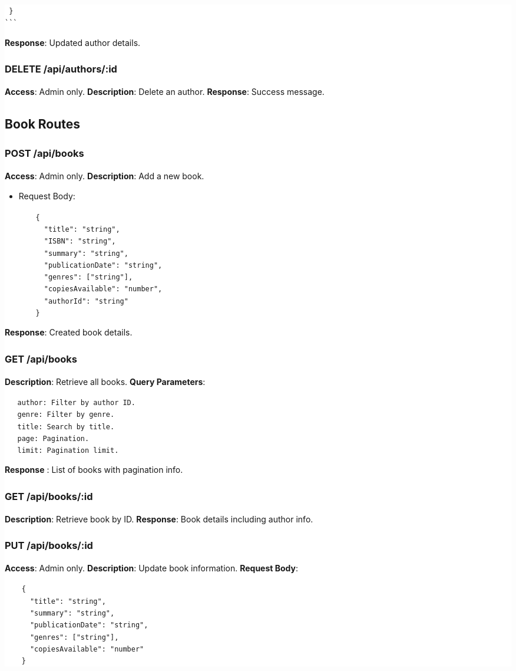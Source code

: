      }
    ```
**Response**: Updated author details.

### DELETE /api/authors/:id
**Access**: Admin only.
**Description**: Delete an author.
**Response**: Success message.


## Book Routes

### POST /api/books
**Access**: Admin only.
**Description**: Add a new book.
- Request Body:
   ```
       {
         "title": "string",
         "ISBN": "string",
         "summary": "string",
         "publicationDate": "string",
         "genres": ["string"],
         "copiesAvailable": "number",
         "authorId": "string"
       }
   ``` 
**Response**: Created book details.

### GET /api/books
**Description**: Retrieve all books.
**Query Parameters**:
```
   author: Filter by author ID.
   genre: Filter by genre.
   title: Search by title.
   page: Pagination.
   limit: Pagination limit.
```   
**Response** : List of books with pagination info.

### GET /api/books/:id
**Description**: Retrieve book by ID.
**Response**: Book details including author info.


### PUT /api/books/:id
  **Access**: Admin only.
  **Description**: Update book information.
  **Request Body**:
```
    {
      "title": "string",
      "summary": "string",
      "publicationDate": "string",
      "genres": ["string"],
      "copiesAvailable": "number"
    }
```
